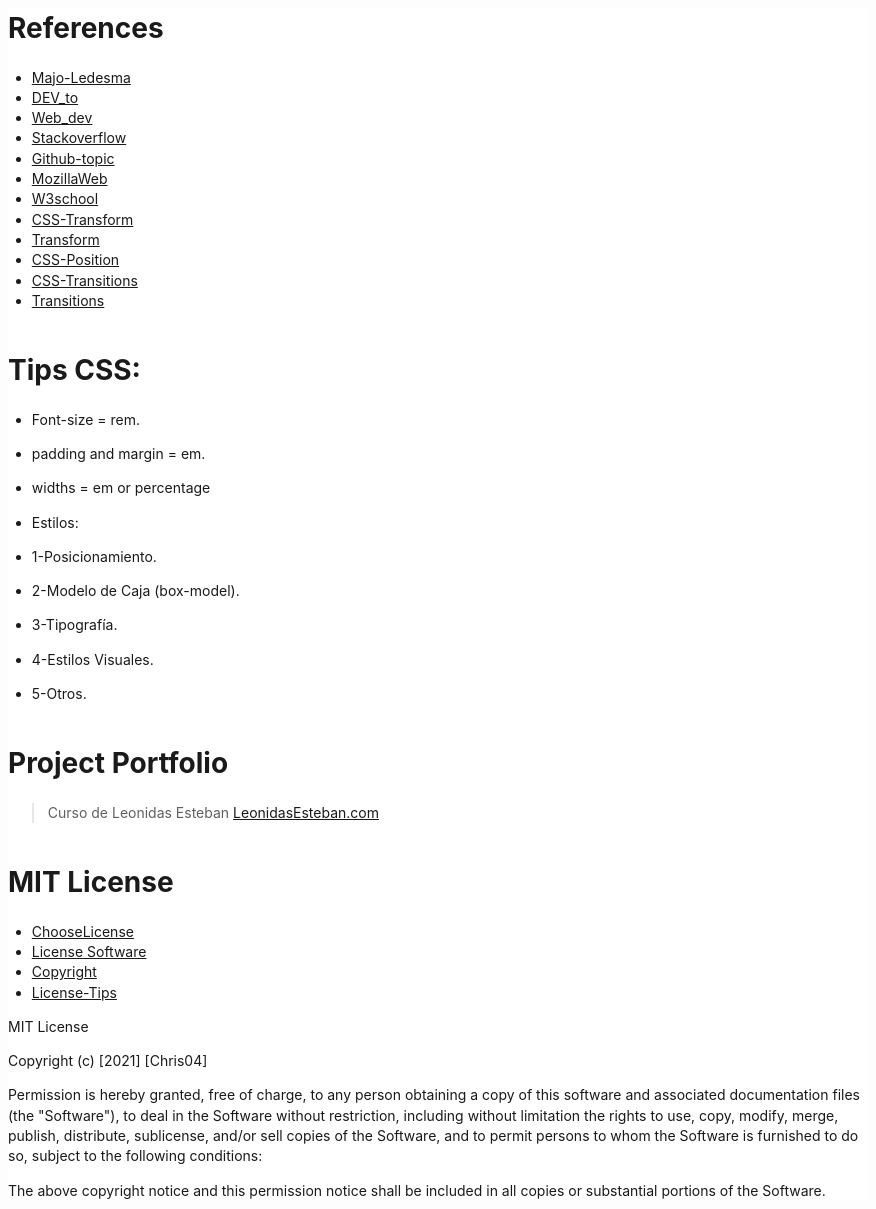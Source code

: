 # References 
- [Majo-Ledesma](https://losapuntesdemajo.vercel.app/)
- [DEV_to](https://dev.to/)
- [Web_dev](https://web.dev/)
- [Stackoverflow](https://es.stackoverflow.com/)
- [Github-topic](https://github.com/topics)
- [MozillaWeb](https://developer.mozilla.org/es/docs/Web/CSS/Media_Queries/Using_media_queries)
- [W3school](https://www.w3schools.com/css/css3_object-fit.asp)
- [CSS-Transform](https://developer.mozilla.org/en-US/docs/Web/CSS/transform)
- [Transform](https://static.platzi.com/media/public/uploads/transformaciones_en_2d_y_3d_5ee59f29-47a6-4793-a3ef-0c2c884cf0e5.pdf)
- [CSS-Position](https://developer.mozilla.org/es/docs/Web/CSS/position)
- [CSS-Transitions](https://developer.mozilla.org/en-US/docs/Web/CSS/transition)
- [Transitions](https://static.platzi.com/media/public/uploads/transiciones_2a4663d3-d90c-4b27-a69d-228c9a767b40.pdf)
# Tips CSS:
- Font-size = rem.
- padding and margin = em. 
- widths = em or percentage

- Estilos:
- 1-Posicionamiento.
- 2-Modelo de Caja (box-model).
- 3-Tipografía.
- 4-Estilos Visuales.
- 5-Otros.

# Project Portfolio 
> Curso de Leonidas Esteban
[LeonidasEsteban.com](https://leonidasesteban.com/proyectos/todos)

# MIT License
- [ChooseLicense](https://choosealicense.com/)
- [License Software](https://es.wikipedia.org/wiki/Licencia_de_software)
- [Copyright](https://es.wikipedia.org/wiki/Derecho_de_autor)
- [License-Tips](https://www.youtube.com/watch?v=eWtjgfzpt6Y)

MIT License

Copyright (c) [2021] [Chris04]

Permission is hereby granted, free of charge, to any person obtaining a copy of this software and associated documentation files (the "Software"), to deal in the Software without restriction, including without limitation the rights to use, copy, modify, merge, publish, distribute, sublicense, and/or sell copies of the Software, and to permit persons to whom the Software is furnished to do so, subject to the following conditions:

The above copyright notice and this permission notice shall be included in all copies or substantial portions of the Software.
